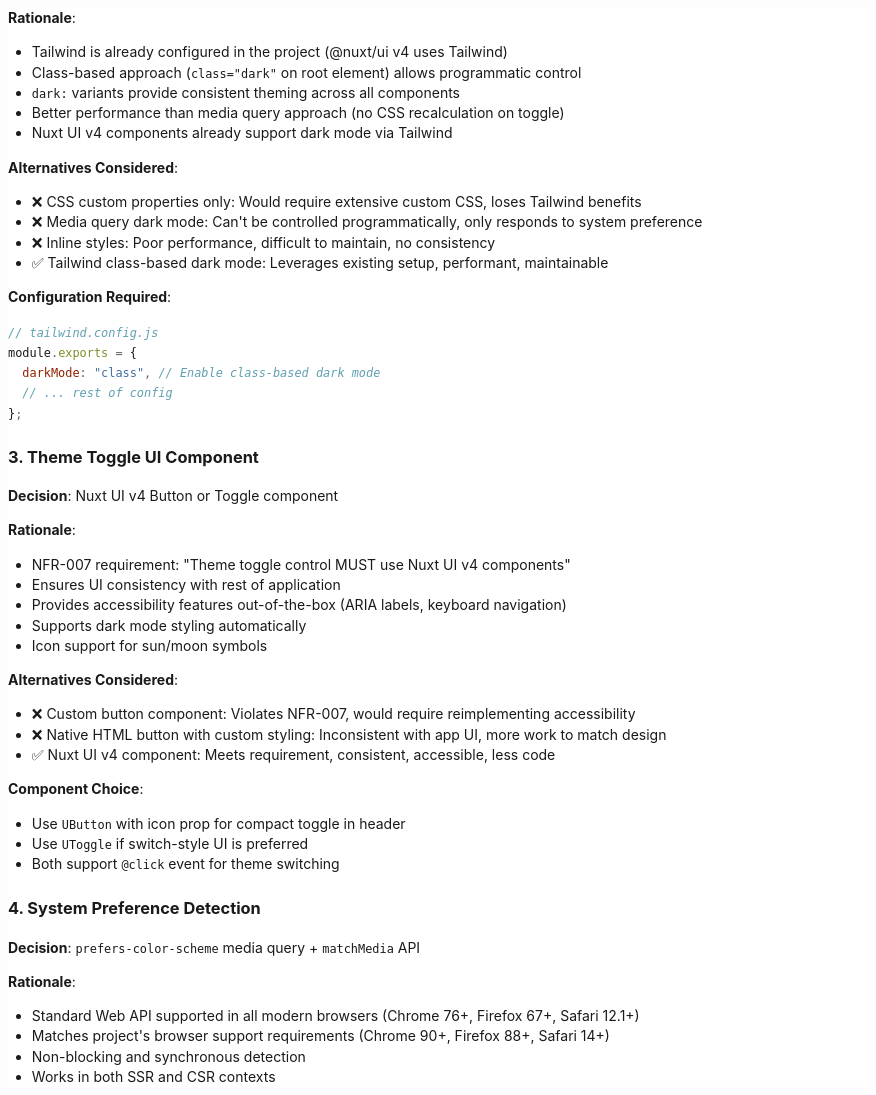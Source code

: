 **Rationale**:

- Tailwind is already configured in the project (@nuxt/ui v4 uses Tailwind)
- Class-based approach (`class="dark"` on root element) allows programmatic control
- `dark:` variants provide consistent theming across all components
- Better performance than media query approach (no CSS recalculation on toggle)
- Nuxt UI v4 components already support dark mode via Tailwind

**Alternatives Considered**:

- ❌ CSS custom properties only: Would require extensive custom CSS, loses Tailwind benefits
- ❌ Media query dark mode: Can't be controlled programmatically, only responds to system preference
- ❌ Inline styles: Poor performance, difficult to maintain, no consistency
- ✅ Tailwind class-based dark mode: Leverages existing setup, performant, maintainable

**Configuration Required**:

```javascript
// tailwind.config.js
module.exports = {
  darkMode: "class", // Enable class-based dark mode
  // ... rest of config
};
```

### 3. Theme Toggle UI Component

**Decision**: Nuxt UI v4 Button or Toggle component

**Rationale**:

- NFR-007 requirement: "Theme toggle control MUST use Nuxt UI v4 components"
- Ensures UI consistency with rest of application
- Provides accessibility features out-of-the-box (ARIA labels, keyboard navigation)
- Supports dark mode styling automatically
- Icon support for sun/moon symbols

**Alternatives Considered**:

- ❌ Custom button component: Violates NFR-007, would require reimplementing accessibility
- ❌ Native HTML button with custom styling: Inconsistent with app UI, more work to match design
- ✅ Nuxt UI v4 component: Meets requirement, consistent, accessible, less code

**Component Choice**:

- Use `UButton` with icon prop for compact toggle in header
- Use `UToggle` if switch-style UI is preferred
- Both support `@click` event for theme switching

### 4. System Preference Detection

**Decision**: `prefers-color-scheme` media query + `matchMedia` API

**Rationale**:

- Standard Web API supported in all modern browsers (Chrome 76+, Firefox 67+, Safari 12.1+)
- Matches project's browser support requirements (Chrome 90+, Firefox 88+, Safari 14+)
- Non-blocking and synchronous detection
- Works in both SSR and CSR contexts
